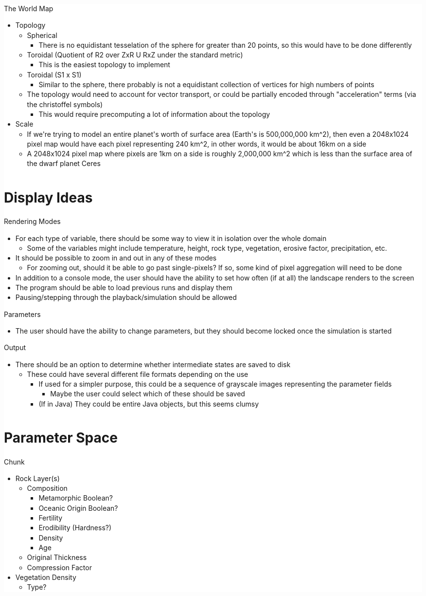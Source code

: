 The World Map
  - Topology
    + Spherical
      * There is no equidistant tesselation of the sphere for greater than 20 points, so this would have to be done differently
    + Toroidal (Quotient of R2 over ZxR U RxZ under the standard metric)
      * This is the easiest topology to implement
    + Toroidal (S1 x S1)
      * Similar to the sphere, there probably is not a equidistant collection of vertices for high numbers of points
    + The topology would need to account for vector transport, or could be partially encoded through "acceleration" terms (via the christoffel symbols)
      * This would require precomputing a lot of information about the topology
  - Scale
    + If we're trying to model an entire planet's worth of surface area (Earth's is 500,000,000 km^2), then even a 2048x1024 pixel map would have each pixel representing 240 km^2, in other words, it would be about 16km on a side
    + A 2048x1024 pixel map where pixels are 1km on a side is roughly 2,000,000 km^2 which is less than the surface area of the dwarf planet Ceres


# Display Ideas

Rendering Modes
  - For each type of variable, there should be some way to view it in isolation over the whole domain
    + Some of the variables might include temperature, height, rock type, vegetation, erosive factor, precipitation, etc.
  - It should be possible to zoom in and out in any of these modes
    + For zooming out, should it be able to go past single-pixels? If so, some kind of pixel aggregation will need to be done
  - In addition to a console mode, the user should have the ability to set how often (if at all) the landscape renders to the screen
  - The program should be able to load previous runs and display them
  - Pausing/stepping through the playback/simulation should be allowed

Parameters
  - The user should have the ability to change parameters, but they should become locked once the simulation is started

Output
  - There should be an option to determine whether intermediate states are saved to disk
    + These could have several different file formats depending on the use
      * If used for a simpler purpose, this could be a sequence of grayscale images representing the parameter fields
        - Maybe the user could select which of these should be saved
      * (If in Java) They could be entire Java objects, but this seems clumsy



# Parameter Space 

Chunk
  - Rock Layer(s)
    + Composition
      * Metamorphic Boolean?
      * Oceanic Origin Boolean?
      * Fertility
      * Erodibility (Hardness?)
      * Density
      * Age
    + Original Thickness
    + Compression Factor
  - Vegetation Density
    + Type?